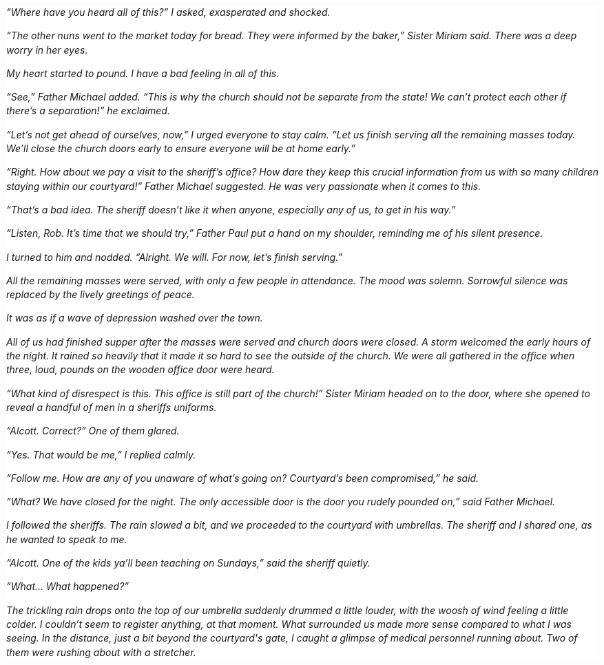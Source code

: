 *“Where have you heard all of this?” I asked, exasperated and shocked.*

*“The other nuns went to the market today for bread. They were informed by the baker,” Sister Miriam said. There was a deep worry in her eyes.*

*My heart started to pound. I have a bad feeling in all of this.*

*“See,” Father Michael added. “This is why the church should not be separate from the state! We can’t protect each other if there’s a separation!” he exclaimed.*

*“Let’s not get ahead of ourselves, now,” I urged everyone to stay calm. “Let us finish serving all the remaining masses today. We’ll close the church doors early to ensure everyone will be at home early.”*

*“Right. How about we pay a visit to the sheriff’s office? How dare they keep this crucial information from us with so many children staying within our courtyard!” Father Michael suggested. He was very passionate when it comes to this.*

*“That’s a bad idea. The sheriff doesn’t like it when anyone, especially any of us, to get in his way.”*

*“Listen, Rob. It’s time that we should try,” Father Paul put a hand on my shoulder, reminding me of his silent presence.*

*I turned to him and nodded. “Alright. We will. For now, let’s finish serving.”*

*All the remaining masses were served, with only a few people in attendance. The mood was solemn. Sorrowful silence was replaced by the lively greetings of peace.*

*It was as if a wave of depression washed over the town.*

*All of us had finished supper after the masses were served and church doors were closed. A storm welcomed the early hours of the night. It rained so heavily that it made it so hard to see the outside of the church. We were all gathered in the office when three, loud, pounds on the wooden office door were heard.*

*“What kind of disrespect is this. This office is still part of the church!” Sister Miriam headed on to the door, where she opened to reveal a handful of men in a sheriffs uniforms.*

*“Alcott. Correct?” One of them glared.*

*“Yes. That would be me,” I replied calmly.*

*“Follow me. How are any of you unaware of what’s going on? Courtyard’s been compromised,” he said.*

*“What? We have closed for the night. The only accessible door is the door you rudely pounded on,” said Father Michael.*

*I followed the sheriffs. The rain slowed a bit, and we proceeded to the courtyard with umbrellas. The sheriff and I shared one, as he wanted to speak to me.*

*“Alcott. One of the kids ya’ll been teaching on Sundays,” said the sheriff quietly.*

*“What... What happened?”*

*The trickling rain drops onto the top of our umbrella suddenly drummed a little louder, with the woosh of wind feeling a little colder. I couldn’t seem to register anything, at that moment. What surrounded us made more sense compared to what I was seeing. In the distance, just a bit beyond the courtyard's gate, I caught a glimpse of medical personnel running about. Two of them were rushing about with a stretcher.*
